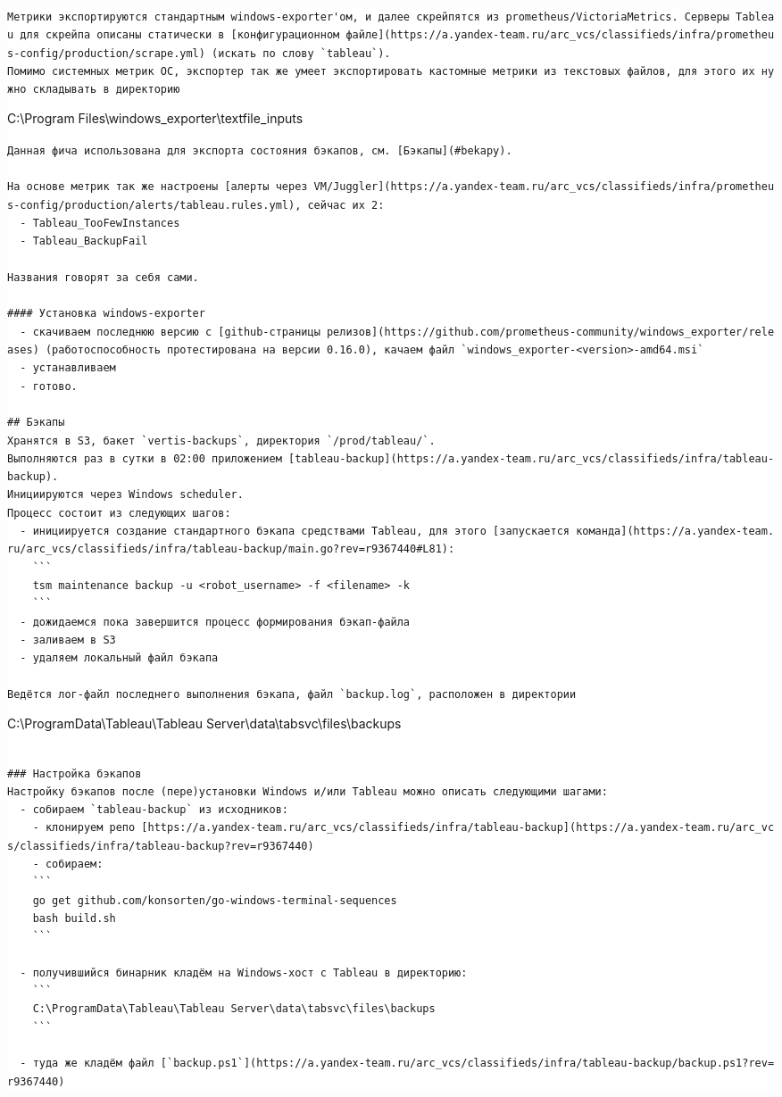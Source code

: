 ```
Метрики экспортируются стандартным windows-exporter'ом, и далее скрейпятся из prometheus/VictoriaMetrics. Серверы Tableau для скрейпа описаны статически в [конфигурационном файле](https://a.yandex-team.ru/arc_vcs/classifieds/infra/prometheus-config/production/scrape.yml) (искать по слову `tableau`).
Помимо системных метрик ОС, экспортер так же умеет экспортировать кастомные метрики из текстовых файлов, для этого их нужно складывать в директорию
```
C:\Program Files\windows_exporter\textfile_inputs
```
Данная фича использована для экспорта состояния бэкапов, см. [Бэкапы](#bekapy).

На основе метрик так же настроены [алерты через VM/Juggler](https://a.yandex-team.ru/arc_vcs/classifieds/infra/prometheus-config/production/alerts/tableau.rules.yml), сейчас их 2:
  - Tableau_TooFewInstances
  - Tableau_BackupFail

Названия говорят за себя сами.

#### Установка windows-exporter
  - скачиваем последнюю версию с [github-страницы релизов](https://github.com/prometheus-community/windows_exporter/releases) (работоспособность протестирована на версии 0.16.0), качаем файл `windows_exporter-<version>-amd64.msi`
  - устанавливаем
  - готово.

## Бэкапы
Хранятся в S3, бакет `vertis-backups`, директория `/prod/tableau/`.
Выполняются раз в сутки в 02:00 приложением [tableau-backup](https://a.yandex-team.ru/arc_vcs/classifieds/infra/tableau-backup).
Инициируются через Windows scheduler.
Процесс состоит из следующих шагов:
  - инициируется создание стандартного бэкапа средствами Tableau, для этого [запускается команда](https://a.yandex-team.ru/arc_vcs/classifieds/infra/tableau-backup/main.go?rev=r9367440#L81):
    ```
    tsm maintenance backup -u <robot_username> -f <filename> -k
    ```
  - дожидаемся пока завершится процесс формирования бэкап-файла
  - заливаем в S3
  - удаляем локальный файл бэкапа

Ведётся лог-файл последнего выполнения бэкапа, файл `backup.log`, расположен в директории
```
C:\ProgramData\Tableau\Tableau Server\data\tabsvc\files\backups
```

### Настройка бэкапов
Настройку бэкапов после (пере)установки Windows и/или Tableau можно описать следующими шагами:
  - собираем `tableau-backup` из исходников:
    - клонируем репо [https://a.yandex-team.ru/arc_vcs/classifieds/infra/tableau-backup](https://a.yandex-team.ru/arc_vcs/classifieds/infra/tableau-backup?rev=r9367440)
    - собираем:
    ```
    go get github.com/konsorten/go-windows-terminal-sequences
    bash build.sh
    ```

  - получившийся бинарник кладём на Windows-хост с Tableau в директорию:
    ```
    C:\ProgramData\Tableau\Tableau Server\data\tabsvc\files\backups
    ```

  - туда же кладём файл [`backup.ps1`](https://a.yandex-team.ru/arc_vcs/classifieds/infra/tableau-backup/backup.ps1?rev=r9367440)

```